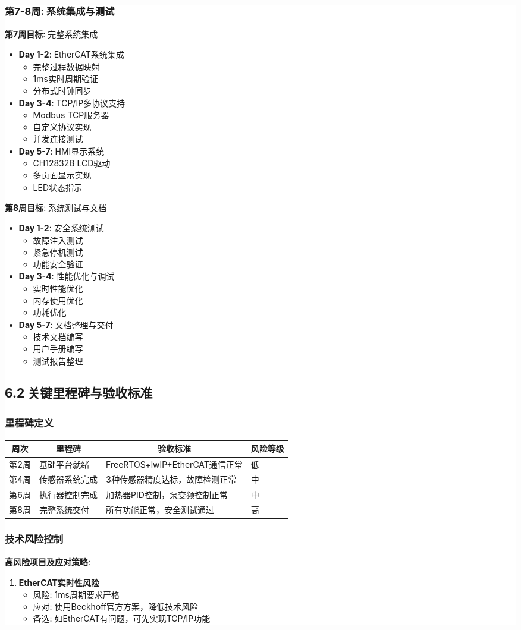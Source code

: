 ### 第7-8周: 系统集成与测试

**第7周目标**: 完整系统集成
- **Day 1-2**: EtherCAT系统集成
  - 完整过程数据映射
  - 1ms实时周期验证
  - 分布式时钟同步
- **Day 3-4**: TCP/IP多协议支持
  - Modbus TCP服务器
  - 自定义协议实现
  - 并发连接测试
- **Day 5-7**: HMI显示系统
  - CH12832B LCD驱动
  - 多页面显示实现
  - LED状态指示

**第8周目标**: 系统测试与文档
- **Day 1-2**: 安全系统测试
  - 故障注入测试
  - 紧急停机测试
  - 功能安全验证
- **Day 3-4**: 性能优化与调试
  - 实时性能优化
  - 内存使用优化
  - 功耗优化
- **Day 5-7**: 文档整理与交付
  - 技术文档编写
  - 用户手册编写
  - 测试报告整理

## 6.2 关键里程碑与验收标准

### 里程碑定义

| 周次 | 里程碑 | 验收标准 | 风险等级 |
|------|--------|----------|----------|
| 第2周 | 基础平台就绪 | FreeRTOS+lwIP+EtherCAT通信正常 | 低 |
| 第4周 | 传感器系统完成 | 3种传感器精度达标，故障检测正常 | 中 |
| 第6周 | 执行器控制完成 | 加热器PID控制，泵变频控制正常 | 中 |
| 第8周 | 完整系统交付 | 所有功能正常，安全测试通过 | 高 |

### 技术风险控制

**高风险项目及应对策略**:

1. **EtherCAT实时性风险**
   - 风险: 1ms周期要求严格
   - 应对: 使用Beckhoff官方方案，降低技术风险
   - 备选: 如EtherCAT有问题，可先实现TCP/IP功能
